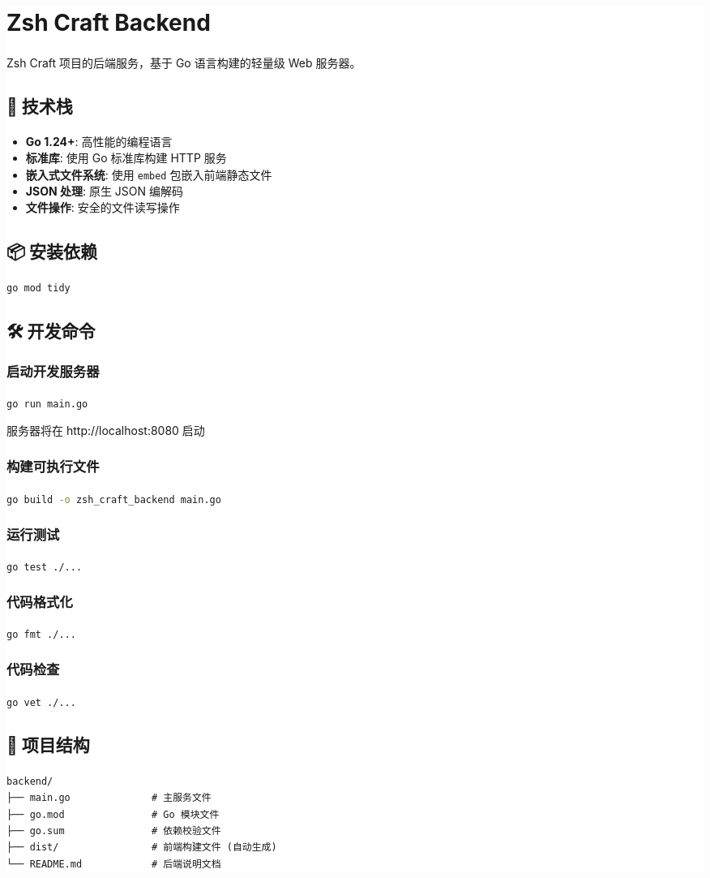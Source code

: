 # Zsh Craft Backend

Zsh Craft 项目的后端服务，基于 Go 语言构建的轻量级 Web 服务器。

## 🚀 技术栈

- **Go 1.24+**: 高性能的编程语言
- **标准库**: 使用 Go 标准库构建 HTTP 服务
- **嵌入式文件系统**: 使用 `embed` 包嵌入前端静态文件
- **JSON 处理**: 原生 JSON 编解码
- **文件操作**: 安全的文件读写操作

## 📦 安装依赖

```bash
go mod tidy
```

## 🛠️ 开发命令

### 启动开发服务器
```bash
go run main.go
```
服务器将在 http://localhost:8080 启动

### 构建可执行文件
```bash
go build -o zsh_craft_backend main.go
```

### 运行测试
```bash
go test ./...
```

### 代码格式化
```bash
go fmt ./...
```

### 代码检查
```bash
go vet ./...
```

## 📁 项目结构

```
backend/
├── main.go              # 主服务文件
├── go.mod               # Go 模块文件
├── go.sum               # 依赖校验文件
├── dist/                # 前端构建文件 (自动生成)
└── README.md            # 后端说明文档
```
